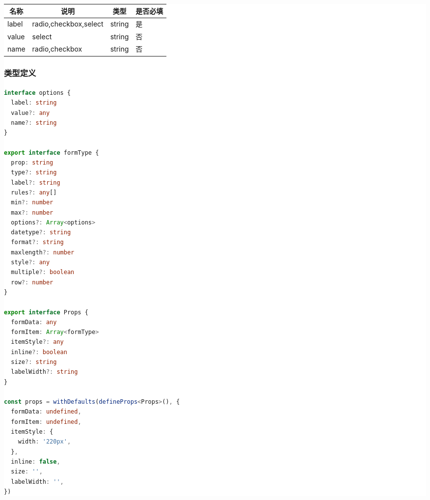 | 名称  | 说明                  | 类型   | 是否必填 |
| ----- | --------------------- | ------ | -------- |
| label | radio,checkbox,select | string | 是       |
| value | select                | string | 否       |
| name  | radio,checkbox        | string | 否       |

### 类型定义

```ts
interface options {
  label: string
  value?: any
  name?: string
}

export interface formType {
  prop: string
  type?: string
  label?: string
  rules?: any[]
  min?: number
  max?: number
  options?: Array<options>
  datetype?: string
  format?: string
  maxlength?: number
  style?: any
  multiple?: boolean
  row?: number
}

export interface Props {
  formData: any
  formItem: Array<formType>
  itemStyle?: any
  inline?: boolean
  size?: string
  labelWidth?: string
}

const props = withDefaults(defineProps<Props>(), {
  formData: undefined,
  formItem: undefined,
  itemStyle: {
    width: '220px',
  },
  inline: false,
  size: '',
  labelWidth: '',
})
```
